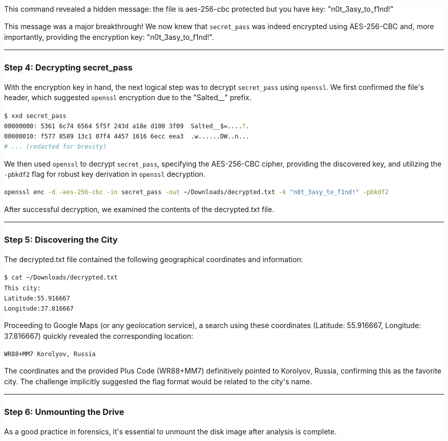 This command revealed a hidden message: the file is aes-256-cbc protected but you have key: "n0t_3asy_to_f1nd!"

This message was a major breakthrough! We now knew that `secret_pass` was indeed encrypted using AES-256-CBC and, more importantly, providing the encryption key: "n0t_3asy_to_f1nd!".

---

### Step 4: Decrypting secret_pass
With the encryption key in hand, the next logical step was to decrypt `secret_pass` using `openssl`. We first confirmed the file's header, which suggested `openssl` encryption due to the "Salted__" prefix.

```bash
$ xxd secret_pass 
00000000: 5361 6c74 6564 5f5f 243d a18e d100 3f09  Salted__$=....?.
00000010: f577 8589 13c1 07f4 4457 1616 6ecc eea3  .w......DW..n...
# ... (redacted for brevity)
```

We then used `openssl` to decrypt `secret_pass`, specifying the AES-256-CBC cipher, providing the discovered key, and utilizing the `-pbkdf2` flag for robust key derivation in `openssl` decryption.

```bash
openssl enc -d -aes-256-cbc -in secret_pass -out ~/Downloads/decrypted.txt -k "n0t_3asy_to_f1nd!" -pbkdf2
```

After successful decryption, we examined the contents of the decrypted.txt file.

---

### Step 5: Discovering the City
The decrypted.txt file contained the following geographical coordinates and information:

```bash
$ cat ~/Downloads/decrypted.txt
This city: 
Latitude:55.916667 
Longitude:37.816667
```

Proceeding to Google Maps (or any geolocation service), a search using these coordinates (Latitude: 55.916667, Longitude: 37.816667) quickly revealed the corresponding location:

`WR88+MM7 Korolyov, Russia`

The coordinates and the provided Plus Code (WR88+MM7) definitively pointed to Korolyov, Russia, confirming this as the favorite city. The challenge implicitly suggested the flag format would be related to the city's name.

---

### Step 6: Unmounting the Drive
As a good practice in forensics, it's essential to unmount the disk image after analysis is complete.
